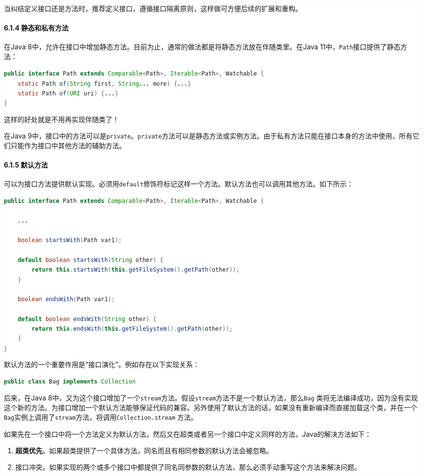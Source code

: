 当纠结定义接口还是方法时，推荐定义接口，遵循接口隔离原则，这样做可方便后续的扩展和重构。

#### 6.1.4 静态和私有方法

在Java 8中，允许在接口中增加静态方法。目前为止，通常的做法都是将静态方法放在伴随类里。在Java 11中，`Path`接口提供了静态方法：

```java
public interface Path extends Comparable<Path>, Iterable<Path>, Watchable {
    static Path of(String first, String... more) {...}
    static Path of(URI uri) {...}
}
```

这样的好处就是不用再实现伴随类了！

在Java 9中，接口中的方法可以是`private`。`private`方法可以是静态方法或实例方法。由于私有方法只能在接口本身的方法中使用，所有它们只能作为接口中其他方法的辅助方法。

#### 6.1.5 默认方法

可以为接口方法提供默认实现。必须用`default`修饰符标记这样一个方法。默认方法也可以调用其他方法。如下所示：

```java
public interface Path extends Comparable<Path>, Iterable<Path>, Watchable {
    
    ...

    boolean startsWith(Path var1);

    default boolean startsWith(String other) {
        return this.startsWith(this.getFileSystem().getPath(other));
    }

    boolean endsWith(Path var1);

    default boolean endsWith(String other) {
        return this.endsWith(this.getFileSystem().getPath(other));
    }
}

```

默认方法的一个重要作用是“接口演化”。例如存在以下实现关系：

```java
public class Bag implements Collection
```

后来，在Java 8中，又为这个接口增加了一个`stream`方法。假设`stream`方法不是一个默认方法，那么`Bag`
类将无法编译成功，因为没有实现这个新的方法。为接口增加一个默认方法能够保证代码的兼容。另外使用了默认方法的话，如果没有重新编译而直接加载这个类，并在一个`Bag`实例上调用了`stream`方法，将调用`Collection.stream`
方法。

如果先在一个接口中将一个方法定义为默认方法，然后又在超类或者另一个接口中定义同样的方法，Java的解决方法如下：

1. **超类优先**。如果超类提供了一个具体方法，同名而且有相同参数的默认方法会被忽略。

2. 接口冲突。如果实现的两个或多个接口中都提供了同名同参数的默认方法，那么必须手动重写这个方法来解决问题。
